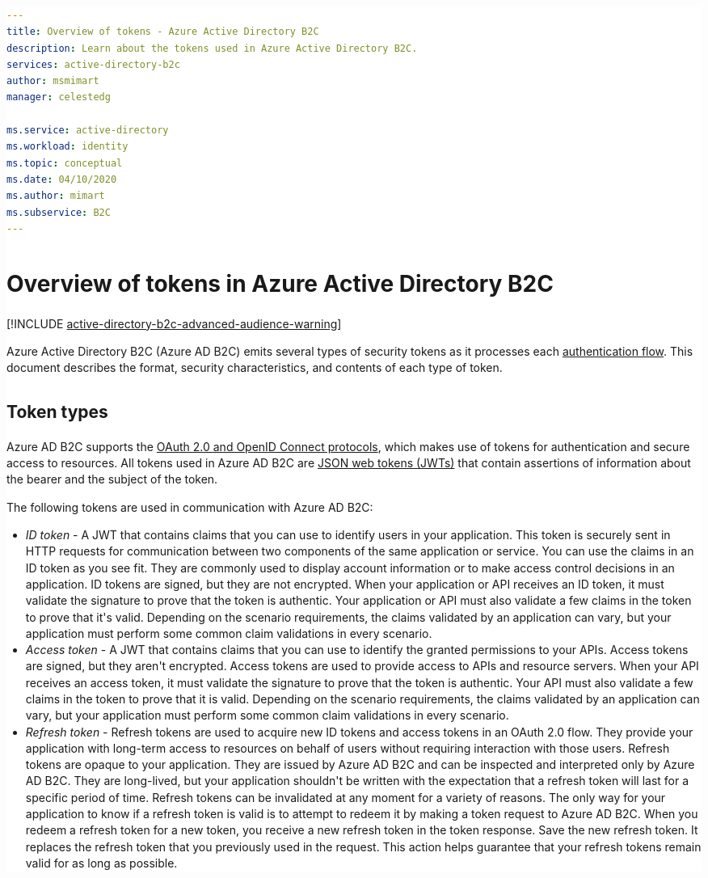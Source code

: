 ```yaml
---
title: Overview of tokens - Azure Active Directory B2C
description: Learn about the tokens used in Azure Active Directory B2C.
services: active-directory-b2c
author: msmimart
manager: celestedg

ms.service: active-directory
ms.workload: identity
ms.topic: conceptual
ms.date: 04/10/2020
ms.author: mimart
ms.subservice: B2C
---
```


# Overview of tokens in Azure Active Directory B2C

[!INCLUDE [active-directory-b2c-advanced-audience-warning](../../includes/active-directory-b2c-advanced-audience-warning.md)]

Azure Active Directory B2C (Azure AD B2C) emits several types of security tokens as it processes each [authentication flow](application-types.md). This document describes the format, security characteristics, and contents of each type of token.

## Token types

Azure AD B2C supports the [OAuth 2.0 and OpenID Connect protocols](protocols-overview.md), which makes use of tokens for authentication and secure access to resources. All tokens used in Azure AD B2C are [JSON web tokens (JWTs)](https://self-issued.info/docs/draft-ietf-oauth-json-web-token.html) that contain assertions of information about the bearer and the subject of the token.

The following tokens are used in communication with Azure AD B2C:

- *ID token* - A JWT that contains claims that you can use to identify users in your application. This token is securely sent in HTTP requests for communication between two components of the same application or service. You can use the claims in an ID token as you see fit. They are commonly used to display account information or to make access control decisions in an application. ID tokens are signed, but they are not encrypted. When your application or API receives an ID token, it must validate the signature to prove that the token is authentic. Your application or API must also validate a few claims in the token to prove that it's valid. Depending on the scenario requirements, the claims validated by an application can vary, but your application must perform some common claim validations in every scenario.
- *Access token* -  A JWT that contains claims that you can use to identify the granted permissions to your APIs. Access tokens are signed, but they aren't encrypted. Access tokens are used to provide access to APIs and resource servers.  When your API receives an access token, it must validate the signature to prove that the token is authentic. Your API must also validate a few claims in the token to prove that it is valid. Depending on the scenario requirements, the claims validated by an application can vary, but your application must perform some common claim validations in every scenario.
- *Refresh token* - Refresh tokens are used to acquire new ID tokens and access tokens in an OAuth 2.0 flow. They provide your application with long-term access to resources on behalf of users without requiring interaction with those users. Refresh tokens are opaque to your application. They are issued by Azure AD B2C and can be inspected and interpreted only by Azure AD B2C. They are long-lived, but your application shouldn't be written with the expectation that a refresh token will last for a specific period of time. Refresh tokens can be invalidated at any moment for a variety of reasons. The only way for your application to know if a refresh token is valid is to attempt to redeem it by making a token request to Azure AD B2C. When you redeem a refresh token for a new token, you receive a new refresh token in the token response. Save the new refresh token. It replaces the refresh token that you previously used in the request. This action helps guarantee that your refresh tokens remain valid for as long as possible.
